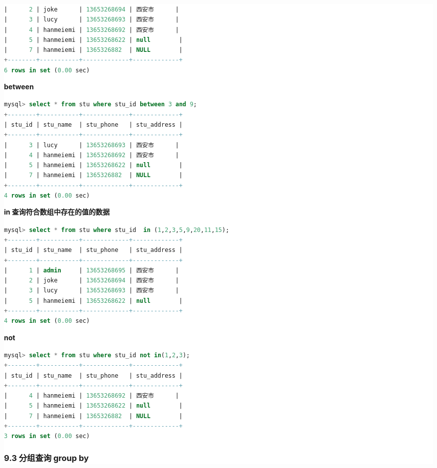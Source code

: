 ```sql
|      2 | joke      | 13653268694 | 西安市      |
|      3 | lucy      | 13653268693 | 西安市      |
|      4 | hanmeiemi | 13653268692 | 西安市      |
|      5 | hanmeiemi | 13653268622 | null        |
|      7 | hanmeiemi | 1365326882  | NULL        |
+--------+-----------+-------------+-------------+
6 rows in set (0.00 sec)
```

**between**

```sql
mysql> select * from stu where stu_id between 3 and 9;
+--------+-----------+-------------+-------------+
| stu_id | stu_name  | stu_phone   | stu_address |
+--------+-----------+-------------+-------------+
|      3 | lucy      | 13653268693 | 西安市      |
|      4 | hanmeiemi | 13653268692 | 西安市      |
|      5 | hanmeiemi | 13653268622 | null        |
|      7 | hanmeiemi | 1365326882  | NULL        |
+--------+-----------+-------------+-------------+
4 rows in set (0.00 sec)
```

**in 查询符合数组中存在的值的数据**

```sql
mysql> select * from stu where stu_id  in (1,2,3,5,9,20,11,15);
+--------+-----------+-------------+-------------+
| stu_id | stu_name  | stu_phone   | stu_address |
+--------+-----------+-------------+-------------+
|      1 | admin     | 13653268695 | 西安市      |
|      2 | joke      | 13653268694 | 西安市      |
|      3 | lucy      | 13653268693 | 西安市      |
|      5 | hanmeiemi | 13653268622 | null        |
+--------+-----------+-------------+-------------+
4 rows in set (0.00 sec)
```

**not**

```sql
mysql> select * from stu where stu_id not in(1,2,3);
+--------+-----------+-------------+-------------+
| stu_id | stu_name  | stu_phone   | stu_address |
+--------+-----------+-------------+-------------+
|      4 | hanmeiemi | 13653268692 | 西安市      |
|      5 | hanmeiemi | 13653268622 | null        |
|      7 | hanmeiemi | 1365326882  | NULL        |
+--------+-----------+-------------+-------------+
3 rows in set (0.00 sec)
```

### 9.3 分组查询 group by
